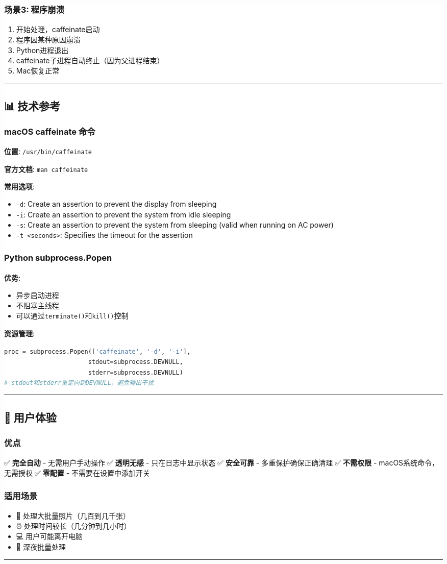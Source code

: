 ### 场景3: 程序崩溃
1. 开始处理，caffeinate启动
2. 程序因某种原因崩溃
3. Python进程退出
4. caffeinate子进程自动终止（因为父进程结束）
5. Mac恢复正常

---

## 📊 技术参考

### macOS caffeinate 命令

**位置**: `/usr/bin/caffeinate`

**官方文档**: `man caffeinate`

**常用选项**:
- `-d`: Create an assertion to prevent the display from sleeping
- `-i`: Create an assertion to prevent the system from idle sleeping
- `-s`: Create an assertion to prevent the system from sleeping (valid when running on AC power)
- `-t <seconds>`: Specifies the timeout for the assertion

### Python subprocess.Popen

**优势**:
- 异步启动进程
- 不阻塞主线程
- 可以通过`terminate()`和`kill()`控制

**资源管理**:
```python
proc = subprocess.Popen(['caffeinate', '-d', '-i'],
                       stdout=subprocess.DEVNULL,
                       stderr=subprocess.DEVNULL)
# stdout和stderr重定向到DEVNULL，避免输出干扰
```

---

## 🎯 用户体验

### 优点
✅ **完全自动** - 无需用户手动操作
✅ **透明无感** - 只在日志中显示状态
✅ **安全可靠** - 多重保护确保正确清理
✅ **不需权限** - macOS系统命令，无需授权
✅ **零配置** - 不需要在设置中添加开关

### 适用场景
- 📸 处理大批量照片（几百到几千张）
- ⏰ 处理时间较长（几分钟到几小时）
- 💻 用户可能离开电脑
- 🌙 深夜批量处理

---
